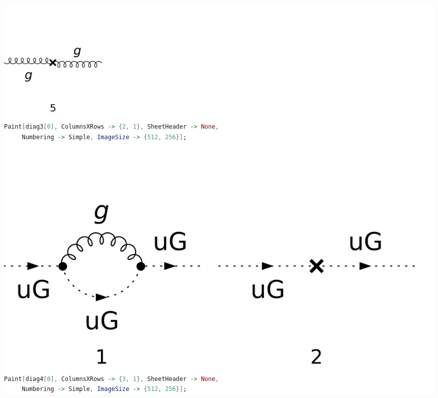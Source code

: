 ![1upornmo194rx](img/1upornmo194rx.svg)

```mathematica
Paint[diag3[0], ColumnsXRows -> {2, 1}, SheetHeader -> None, 
     Numbering -> Simple, ImageSize -> {512, 256}]; 
```

![0kinr7l36muip](img/0kinr7l36muip.svg)

```mathematica
Paint[diag4[0], ColumnsXRows -> {3, 1}, SheetHeader -> None, 
     Numbering -> Simple, ImageSize -> {512, 256}]; 
```
